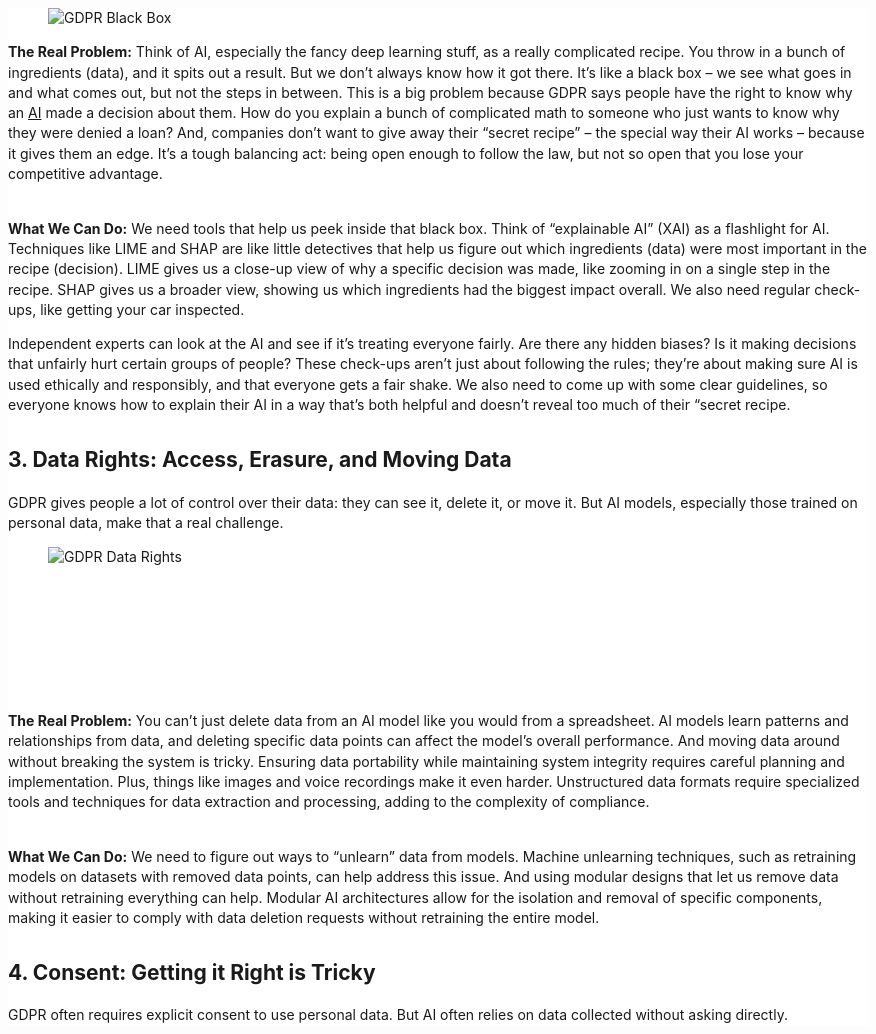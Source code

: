 <figure class="wp-block-image size-large"><img alt="GDPR Black Box" class="wp-image-1298" decoding="async" height="576" sizes="(max-width: 1024px) 100vw, 1024px" src="https://www.devcentrehouse.eu/blogs/wp-content/uploads/2025/04/427976974-7211e4dd-6664-409d-ad73-871dbee12259-1024x576.jpg" srcset="https://www.devcentrehouse.eu/blogs/wp-content/uploads/2025/04/427976974-7211e4dd-6664-409d-ad73-871dbee12259-1024x576.jpg 1024w, https://www.devcentrehouse.eu/blogs/wp-content/uploads/2025/04/427976974-7211e4dd-6664-409d-ad73-871dbee12259-300x169.jpg 300w, https://www.devcentrehouse.eu/blogs/wp-content/uploads/2025/04/427976974-7211e4dd-6664-409d-ad73-871dbee12259-768x432.jpg 768w, https://www.devcentrehouse.eu/blogs/wp-content/uploads/2025/04/427976974-7211e4dd-6664-409d-ad73-871dbee12259-1536x864.jpg 1536w, https://www.devcentrehouse.eu/blogs/wp-content/uploads/2025/04/427976974-7211e4dd-6664-409d-ad73-871dbee12259.jpg 1920w" width="1024"/></figure>
<p><strong>The Real Problem:</strong> Think of AI, especially the fancy deep learning stuff, as a really complicated recipe. You throw in a bunch of ingredients (data), and it spits out a result. But we don’t always know how it got there. It’s like a black box – we see what goes in and what comes out, but not the steps in between. This is a big problem because GDPR says people have the right to know why an <a href="https://www.devcentrehouse.eu/en/services/artificial-intelligence">AI</a> made a decision about them. How do you explain a bunch of complicated math to someone who just wants to know why they were denied a loan? And, companies don’t want to give away their “secret recipe” – the special way their AI works – because it gives them an edge. It’s a tough balancing act: being open enough to follow the law, but not so open that you lose your competitive advantage.</p>
<p><br/><strong>What We Can Do:</strong> We need tools that help us peek inside that black box. Think of “explainable AI” (XAI) as a flashlight for AI. Techniques like LIME and SHAP are like little detectives that help us figure out which ingredients (data) were most important in the recipe (decision). LIME gives us a close-up view of why a specific decision was made, like zooming in on a single step in the recipe. SHAP gives us a broader view, showing us which ingredients had the biggest impact overall. We also need regular check-ups, like getting your car inspected. </p>
<p>Independent experts can look at the AI and see if it’s treating everyone fairly. Are there any hidden biases? Is it making decisions that unfairly hurt certain groups of people? These check-ups aren’t just about following the rules; they’re about making sure AI is used ethically and responsibly, and that everyone gets a fair shake. We also need to come up with some clear guidelines, so everyone knows how to explain their AI in a way that’s both helpful and doesn’t reveal too much of their “secret recipe.</p>
<h2 class="wp-block-heading">3. Data Rights: Access, Erasure, and Moving Data</h2>
<p>GDPR gives people a lot of control over their data: they can see it, delete it, or move it. But AI models, especially those trained on personal data, make that a real challenge.</p>
<figure class="wp-block-image size-large"><img alt="GDPR Data Rights" class="wp-image-1299" decoding="async" height="576" loading="lazy" sizes="auto, (max-width: 1024px) 100vw, 1024px" src="https://www.devcentrehouse.eu/blogs/wp-content/uploads/2025/04/427977108-8193d44e-31ac-402b-97bd-853de82fe4ac-1024x576.jpg" srcset="https://www.devcentrehouse.eu/blogs/wp-content/uploads/2025/04/427977108-8193d44e-31ac-402b-97bd-853de82fe4ac-1024x576.jpg 1024w, https://www.devcentrehouse.eu/blogs/wp-content/uploads/2025/04/427977108-8193d44e-31ac-402b-97bd-853de82fe4ac-300x169.jpg 300w, https://www.devcentrehouse.eu/blogs/wp-content/uploads/2025/04/427977108-8193d44e-31ac-402b-97bd-853de82fe4ac-768x432.jpg 768w, https://www.devcentrehouse.eu/blogs/wp-content/uploads/2025/04/427977108-8193d44e-31ac-402b-97bd-853de82fe4ac-1536x864.jpg 1536w, https://www.devcentrehouse.eu/blogs/wp-content/uploads/2025/04/427977108-8193d44e-31ac-402b-97bd-853de82fe4ac.jpg 1920w" width="1024"/></figure>
<p><strong>The Real Problem:</strong> You can’t just delete data from an AI model like you would from a spreadsheet. AI models learn patterns and relationships from data, and deleting specific data points can affect the model’s overall performance. And moving data around without breaking the system is tricky. Ensuring data portability while maintaining system integrity requires careful planning and implementation. Plus, things like images and voice recordings make it even harder. Unstructured data formats require specialized tools and techniques for data extraction and processing, adding to the complexity of compliance.</p>
<p><br/><strong>What We Can Do:</strong> We need to figure out ways to “unlearn” data from models. Machine unlearning techniques, such as retraining models on datasets with removed data points, can help address this issue. And using modular designs that let us remove data without retraining everything can help. Modular AI architectures allow for the isolation and removal of specific components, making it easier to comply with data deletion requests without retraining the entire model.</p>
<h2 class="wp-block-heading">4. Consent: Getting it Right is Tricky</h2>
<p>GDPR often requires explicit consent to use personal data. But AI often relies on data collected without asking directly.</p>